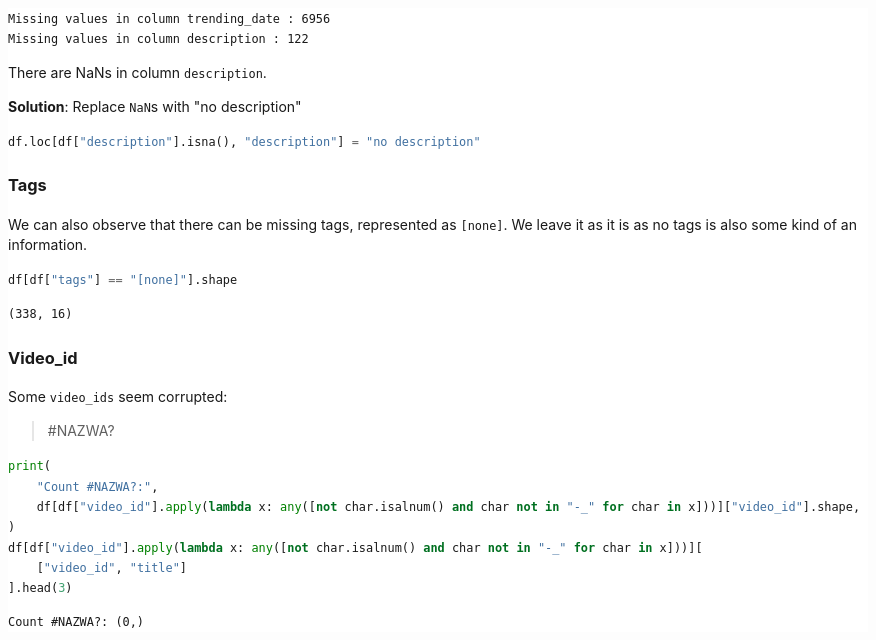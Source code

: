     Missing values in column trending_date : 6956
    Missing values in column description : 122


There are NaNs in column `description`.

**Solution**: Replace `NaN`s with "no description"


```python
df.loc[df["description"].isna(), "description"] = "no description"
```

### Tags
We can also observe that there can be missing tags, represented as `[none]`. We leave it as it is as no tags is also some kind of an information.


```python
df[df["tags"] == "[none]"].shape
```




    (338, 16)




### Video_id

Some `video_ids` seem corrupted:
> #NAZWA?


```python
print(
    "Count #NAZWA?:",
    df[df["video_id"].apply(lambda x: any([not char.isalnum() and char not in "-_" for char in x]))]["video_id"].shape,
)
df[df["video_id"].apply(lambda x: any([not char.isalnum() and char not in "-_" for char in x]))][
    ["video_id", "title"]
].head(3)
```

    Count #NAZWA?: (0,)





<div>
<style scoped>
    .dataframe tbody tr th:only-of-type {
        vertical-align: middle;
    }

    .dataframe tbody tr th {
        vertical-align: top;
    }
